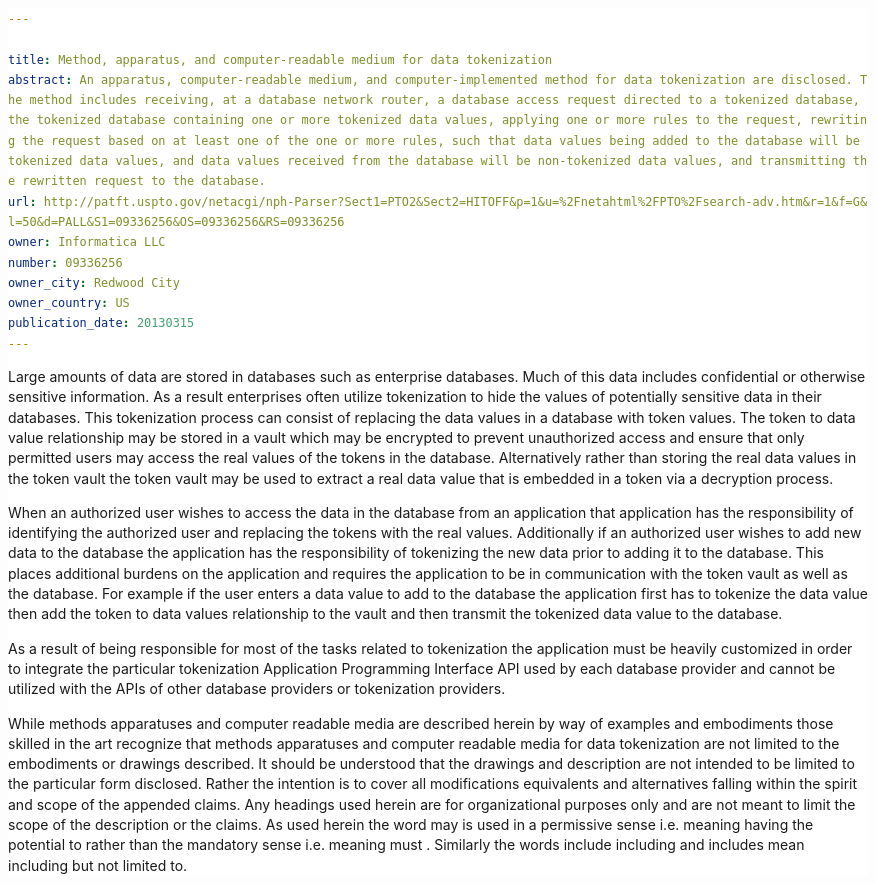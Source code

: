 ```yaml
---

title: Method, apparatus, and computer-readable medium for data tokenization
abstract: An apparatus, computer-readable medium, and computer-implemented method for data tokenization are disclosed. The method includes receiving, at a database network router, a database access request directed to a tokenized database, the tokenized database containing one or more tokenized data values, applying one or more rules to the request, rewriting the request based on at least one of the one or more rules, such that data values being added to the database will be tokenized data values, and data values received from the database will be non-tokenized data values, and transmitting the rewritten request to the database.
url: http://patft.uspto.gov/netacgi/nph-Parser?Sect1=PTO2&Sect2=HITOFF&p=1&u=%2Fnetahtml%2FPTO%2Fsearch-adv.htm&r=1&f=G&l=50&d=PALL&S1=09336256&OS=09336256&RS=09336256
owner: Informatica LLC
number: 09336256
owner_city: Redwood City
owner_country: US
publication_date: 20130315
---
```

Large amounts of data are stored in databases such as enterprise databases. Much of this data includes confidential or otherwise sensitive information. As a result enterprises often utilize tokenization to hide the values of potentially sensitive data in their databases. This tokenization process can consist of replacing the data values in a database with token values. The token to data value relationship may be stored in a vault which may be encrypted to prevent unauthorized access and ensure that only permitted users may access the real values of the tokens in the database. Alternatively rather than storing the real data values in the token vault the token vault may be used to extract a real data value that is embedded in a token via a decryption process.

When an authorized user wishes to access the data in the database from an application that application has the responsibility of identifying the authorized user and replacing the tokens with the real values. Additionally if an authorized user wishes to add new data to the database the application has the responsibility of tokenizing the new data prior to adding it to the database. This places additional burdens on the application and requires the application to be in communication with the token vault as well as the database. For example if the user enters a data value to add to the database the application first has to tokenize the data value then add the token to data values relationship to the vault and then transmit the tokenized data value to the database.

As a result of being responsible for most of the tasks related to tokenization the application must be heavily customized in order to integrate the particular tokenization Application Programming Interface API used by each database provider and cannot be utilized with the APIs of other database providers or tokenization providers.

While methods apparatuses and computer readable media are described herein by way of examples and embodiments those skilled in the art recognize that methods apparatuses and computer readable media for data tokenization are not limited to the embodiments or drawings described. It should be understood that the drawings and description are not intended to be limited to the particular form disclosed. Rather the intention is to cover all modifications equivalents and alternatives falling within the spirit and scope of the appended claims. Any headings used herein are for organizational purposes only and are not meant to limit the scope of the description or the claims. As used herein the word may is used in a permissive sense i.e. meaning having the potential to rather than the mandatory sense i.e. meaning must . Similarly the words include including and includes mean including but not limited to.
